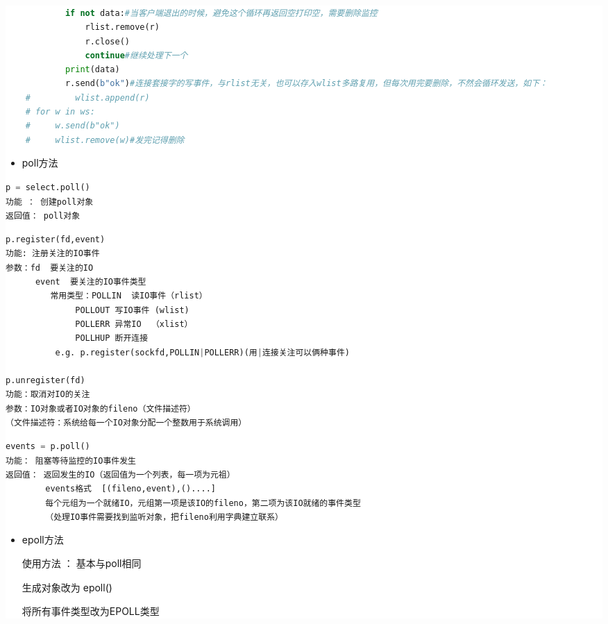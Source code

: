 ```python
            if not data:#当客户端退出的时候，避免这个循环再返回空打印空，需要删除监控
                rlist.remove(r)
                r.close()
                continue#继续处理下一个
            print(data)
            r.send(b"ok")#连接套接字的写事件，与rlist无关，也可以存入wlist多路复用，但每次用完要删除，不然会循环发送，如下：
    #         wlist.append(r)
    # for w in ws:
    #     w.send(b"ok")
    #     wlist.remove(w)#发完记得删除
```



* poll方法

```python
p = select.poll()
功能 ： 创建poll对象
返回值： poll对象
```

```python	
p.register(fd,event)   
功能: 注册关注的IO事件
参数：fd  要关注的IO
      event  要关注的IO事件类型
  	     常用类型：POLLIN  读IO事件（rlist）
		      POLLOUT 写IO事件 (wlist)
		      POLLERR 异常IO  （xlist）
		      POLLHUP 断开连接 
		  e.g. p.register(sockfd,POLLIN|POLLERR)(用|连接关注可以俩种事件)

p.unregister(fd)
功能：取消对IO的关注
参数：IO对象或者IO对象的fileno（文件描述符）
（文件描述符：系统给每一个IO对象分配一个整数用于系统调用）
```

```python
events = p.poll()
功能： 阻塞等待监控的IO事件发生
返回值： 返回发生的IO（返回值为一个列表，每一项为元祖）
        events格式  [(fileno,event),()....]
        每个元组为一个就绪IO，元组第一项是该IO的fileno，第二项为该IO就绪的事件类型
        （处理IO事件需要找到监听对象，把fileno利用字典建立联系）
```



* epoll方法

  使用方法 ： 基本与poll相同

  生成对象改为 epoll()

  将所有事件类型改为EPOLL类型
